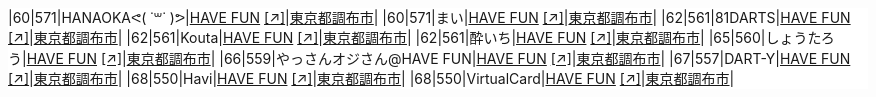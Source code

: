 |60|571|<span class="rank-name-pd">HANAOKAᕙ( ˙꒳​˙  )ᕗ</span>|<a href="/darts/rank/shops/9838.html">HAVE FUN</a> <a href="https://vs.phoenixdarts.com/jp/shop/shopDetailInfo/s_9838?s_seq=9838">[↗]</a>|<a href="/darts/rank/東京都/調布市">東京都調布市</a>|
|60|571|<span class="rank-name-pd">まい</span>|<a href="/darts/rank/shops/9838.html">HAVE FUN</a> <a href="https://vs.phoenixdarts.com/jp/shop/shopDetailInfo/s_9838?s_seq=9838">[↗]</a>|<a href="/darts/rank/東京都/調布市">東京都調布市</a>|
|62|561|<span class="rank-name-pd">81DARTS</span>|<a href="/darts/rank/shops/9838.html">HAVE FUN</a> <a href="https://vs.phoenixdarts.com/jp/shop/shopDetailInfo/s_9838?s_seq=9838">[↗]</a>|<a href="/darts/rank/東京都/調布市">東京都調布市</a>|
|62|561|<span class="rank-name-pd">Kouta</span>|<a href="/darts/rank/shops/9838.html">HAVE FUN</a> <a href="https://vs.phoenixdarts.com/jp/shop/shopDetailInfo/s_9838?s_seq=9838">[↗]</a>|<a href="/darts/rank/東京都/調布市">東京都調布市</a>|
|62|561|<span class="rank-name-pd">酔いち</span>|<a href="/darts/rank/shops/9838.html">HAVE FUN</a> <a href="https://vs.phoenixdarts.com/jp/shop/shopDetailInfo/s_9838?s_seq=9838">[↗]</a>|<a href="/darts/rank/東京都/調布市">東京都調布市</a>|
|65|560|<span class="rank-name-pd">しょうたろう</span>|<a href="/darts/rank/shops/9838.html">HAVE FUN</a> <a href="https://vs.phoenixdarts.com/jp/shop/shopDetailInfo/s_9838?s_seq=9838">[↗]</a>|<a href="/darts/rank/東京都/調布市">東京都調布市</a>|
|66|559|<span class="rank-name-pd">やっさんオジさん@HAVE FUN</span>|<a href="/darts/rank/shops/9838.html">HAVE FUN</a> <a href="https://vs.phoenixdarts.com/jp/shop/shopDetailInfo/s_9838?s_seq=9838">[↗]</a>|<a href="/darts/rank/東京都/調布市">東京都調布市</a>|
|67|557|<span class="rank-name-pd">DART-Y</span>|<a href="/darts/rank/shops/9838.html">HAVE FUN</a> <a href="https://vs.phoenixdarts.com/jp/shop/shopDetailInfo/s_9838?s_seq=9838">[↗]</a>|<a href="/darts/rank/東京都/調布市">東京都調布市</a>|
|68|550|<span class="rank-name-pd">Havi</span>|<a href="/darts/rank/shops/9838.html">HAVE FUN</a> <a href="https://vs.phoenixdarts.com/jp/shop/shopDetailInfo/s_9838?s_seq=9838">[↗]</a>|<a href="/darts/rank/東京都/調布市">東京都調布市</a>|
|68|550|<span class="rank-name-pd">VirtualCard</span>|<a href="/darts/rank/shops/9838.html">HAVE FUN</a> <a href="https://vs.phoenixdarts.com/jp/shop/shopDetailInfo/s_9838?s_seq=9838">[↗]</a>|<a href="/darts/rank/東京都/調布市">東京都調布市</a>|
